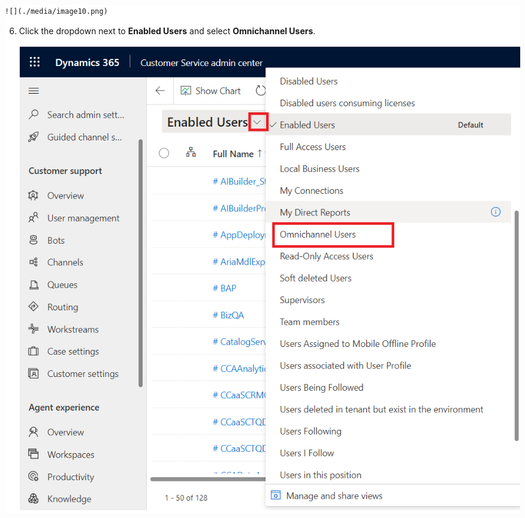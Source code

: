    ![](./media/image10.png)

6.  Click the dropdown next to **Enabled Users** and select
    **Omnichannel Users**.

    ![](./media/image11.png)
